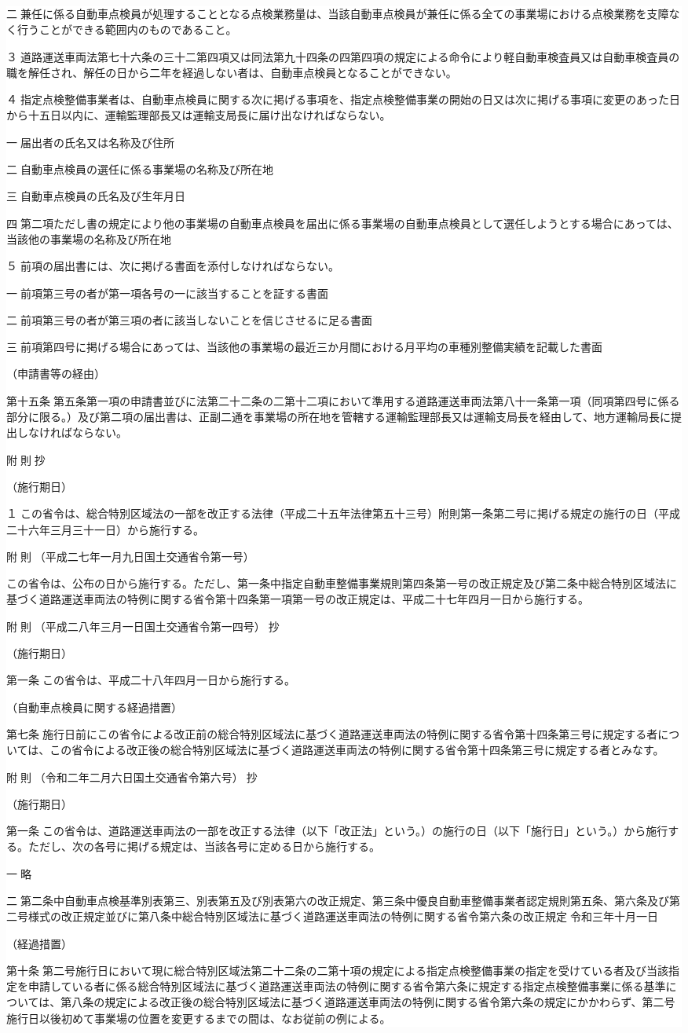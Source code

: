 二 兼任に係る自動車点検員が処理することとなる点検業務量は、当該自動車点検員が兼任に係る全ての事業場における点検業務を支障なく行うことができる範囲内のものであること。

３ 道路運送車両法第七十六条の三十二第四項又は同法第九十四条の四第四項の規定による命令により軽自動車検査員又は自動車検査員の職を解任され、解任の日から二年を経過しない者は、自動車点検員となることができない。

４ 指定点検整備事業者は、自動車点検員に関する次に掲げる事項を、指定点検整備事業の開始の日又は次に掲げる事項に変更のあった日から十五日以内に、運輸監理部長又は運輸支局長に届け出なければならない。

一 届出者の氏名又は名称及び住所

二 自動車点検員の選任に係る事業場の名称及び所在地

三 自動車点検員の氏名及び生年月日

四 第二項ただし書の規定により他の事業場の自動車点検員を届出に係る事業場の自動車点検員として選任しようとする場合にあっては、当該他の事業場の名称及び所在地

５ 前項の届出書には、次に掲げる書面を添付しなければならない。

一 前項第三号の者が第一項各号の一に該当することを証する書面

二 前項第三号の者が第三項の者に該当しないことを信じさせるに足る書面

三 前項第四号に掲げる場合にあっては、当該他の事業場の最近三か月間における月平均の車種別整備実績を記載した書面

（申請書等の経由）

第十五条 第五条第一項の申請書並びに法第二十二条の二第十二項において準用する道路運送車両法第八十一条第一項（同項第四号に係る部分に限る。）及び第二項の届出書は、正副二通を事業場の所在地を管轄する運輸監理部長又は運輸支局長を経由して、地方運輸局長に提出しなければならない。

附 則 抄

（施行期日）

１ この省令は、総合特別区域法の一部を改正する法律（平成二十五年法律第五十三号）附則第一条第二号に掲げる規定の施行の日（平成二十六年三月三十一日）から施行する。

附 則 （平成二七年一月九日国土交通省令第一号）

この省令は、公布の日から施行する。ただし、第一条中指定自動車整備事業規則第四条第一号の改正規定及び第二条中総合特別区域法に基づく道路運送車両法の特例に関する省令第十四条第一項第一号の改正規定は、平成二十七年四月一日から施行する。

附 則 （平成二八年三月一日国土交通省令第一四号） 抄

（施行期日）

第一条 この省令は、平成二十八年四月一日から施行する。

（自動車点検員に関する経過措置）

第七条 施行日前にこの省令による改正前の総合特別区域法に基づく道路運送車両法の特例に関する省令第十四条第三号に規定する者については、この省令による改正後の総合特別区域法に基づく道路運送車両法の特例に関する省令第十四条第三号に規定する者とみなす。

附 則 （令和二年二月六日国土交通省令第六号） 抄

（施行期日）

第一条 この省令は、道路運送車両法の一部を改正する法律（以下「改正法」という。）の施行の日（以下「施行日」という。）から施行する。ただし、次の各号に掲げる規定は、当該各号に定める日から施行する。

一 略

二 第二条中自動車点検基準別表第三、別表第五及び別表第六の改正規定、第三条中優良自動車整備事業者認定規則第五条、第六条及び第二号様式の改正規定並びに第八条中総合特別区域法に基づく道路運送車両法の特例に関する省令第六条の改正規定 令和三年十月一日

（経過措置）

第十条 第二号施行日において現に総合特別区域法第二十二条の二第十項の規定による指定点検整備事業の指定を受けている者及び当該指定を申請している者に係る総合特別区域法に基づく道路運送車両法の特例に関する省令第六条に規定する指定点検整備事業に係る基準については、第八条の規定による改正後の総合特別区域法に基づく道路運送車両法の特例に関する省令第六条の規定にかかわらず、第二号施行日以後初めて事業場の位置を変更するまでの間は、なお従前の例による。
